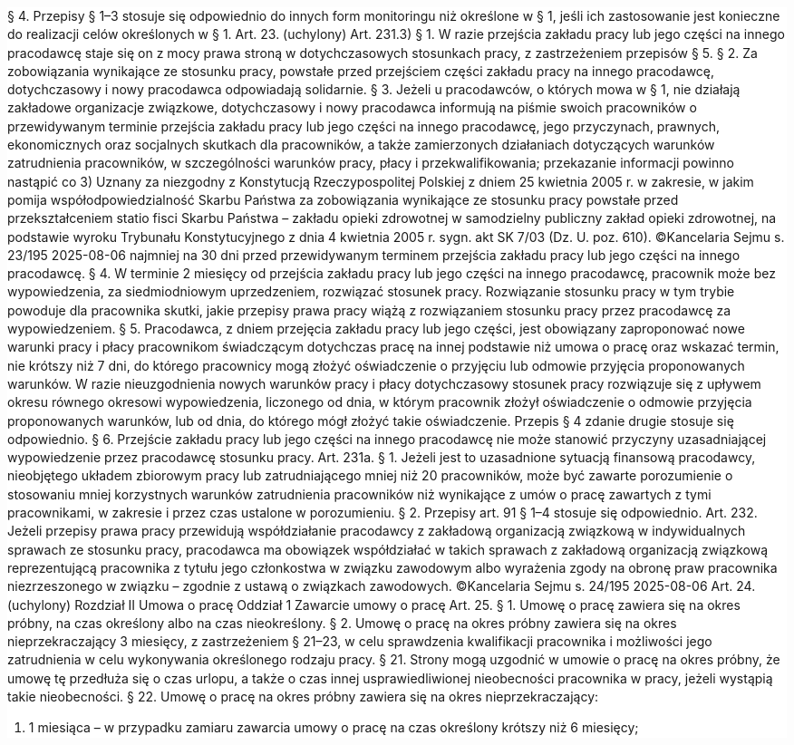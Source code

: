 § 4. Przepisy § 1–3 stosuje się odpowiednio do innych form monitoringu niż określone w § 1, jeśli ich zastosowanie jest konieczne do realizacji celów określonych w § 1.
Art. 23. (uchylony)
Art. 231.3) § 1. W razie przejścia zakładu pracy lub jego części na innego pracodawcę staje się on z mocy prawa stroną w dotychczasowych stosunkach pracy, z zastrzeżeniem przepisów § 5.
§ 2. Za zobowiązania wynikające ze stosunku pracy, powstałe przed przejściem części zakładu pracy na innego pracodawcę, dotychczasowy i nowy pracodawca odpowiadają solidarnie.
§ 3. Jeżeli u pracodawców, o których mowa w § 1, nie działają zakładowe organizacje związkowe, dotychczasowy i nowy pracodawca informują na piśmie swoich pracowników o przewidywanym terminie przejścia zakładu pracy lub jego części na innego pracodawcę, jego przyczynach, prawnych, ekonomicznych oraz socjalnych skutkach dla pracowników, a także zamierzonych działaniach dotyczących warunków zatrudnienia pracowników, w szczególności warunków pracy, płacy i przekwalifikowania; przekazanie informacji powinno nastąpić co
3) Uznany za niezgodny z Konstytucją Rzeczypospolitej Polskiej z dniem 25 kwietnia 2005 r. w zakresie, w jakim pomija współodpowiedzialność Skarbu Państwa za zobowiązania wynikające ze stosunku pracy powstałe przed przekształceniem statio fisci Skarbu Państwa – zakładu opieki zdrowotnej w samodzielny publiczny zakład opieki zdrowotnej, na podstawie wyroku Trybunału Konstytucyjnego z dnia 4 kwietnia 2005 r. sygn. akt SK 7/03 (Dz. U. poz. 610).
©Kancelaria Sejmu s. 23/195
2025-08-06
najmniej na 30 dni przed przewidywanym terminem przejścia zakładu pracy lub jego części na innego pracodawcę.
§ 4. W terminie 2 miesięcy od przejścia zakładu pracy lub jego części na innego pracodawcę, pracownik może bez wypowiedzenia, za siedmiodniowym uprzedzeniem, rozwiązać stosunek pracy. Rozwiązanie stosunku pracy w tym trybie powoduje dla pracownika skutki, jakie przepisy prawa pracy wiążą z rozwiązaniem stosunku pracy przez pracodawcę za wypowiedzeniem.
§ 5. Pracodawca, z dniem przejęcia zakładu pracy lub jego części, jest obowiązany zaproponować nowe warunki pracy i płacy pracownikom świadczącym dotychczas pracę na innej podstawie niż umowa o pracę oraz wskazać termin, nie krótszy niż 7 dni, do którego pracownicy mogą złożyć oświadczenie o przyjęciu lub odmowie przyjęcia proponowanych warunków. W razie nieuzgodnienia nowych warunków pracy i płacy dotychczasowy stosunek pracy rozwiązuje się z upływem okresu równego okresowi wypowiedzenia, liczonego od dnia, w którym pracownik złożył oświadczenie o odmowie przyjęcia proponowanych warunków, lub od dnia, do którego mógł złożyć takie oświadczenie. Przepis § 4 zdanie drugie stosuje się odpowiednio.
§ 6. Przejście zakładu pracy lub jego części na innego pracodawcę nie może stanowić przyczyny uzasadniającej wypowiedzenie przez pracodawcę stosunku pracy.
Art. 231a. § 1. Jeżeli jest to uzasadnione sytuacją finansową pracodawcy, nieobjętego układem zbiorowym pracy lub zatrudniającego mniej niż 20 pracowników, może być zawarte porozumienie o stosowaniu mniej korzystnych warunków zatrudnienia pracowników niż wynikające z umów o pracę zawartych z tymi pracownikami, w zakresie i przez czas ustalone w porozumieniu.
§ 2. Przepisy art. 91 § 1–4 stosuje się odpowiednio.
Art. 232. Jeżeli przepisy prawa pracy przewidują współdziałanie pracodawcy z zakładową organizacją związkową w indywidualnych sprawach ze stosunku pracy, pracodawca ma obowiązek współdziałać w takich sprawach z zakładową organizacją związkową reprezentującą pracownika z tytułu jego członkostwa w związku zawodowym albo wyrażenia zgody na obronę praw pracownika niezrzeszonego w związku – zgodnie z ustawą o związkach zawodowych.
©Kancelaria Sejmu s. 24/195
2025-08-06
Art. 24. (uchylony)
Rozdział II
Umowa o pracę
Oddział 1
Zawarcie umowy o pracę
Art. 25. § 1. Umowę o pracę zawiera się na okres próbny, na czas określony albo na czas nieokreślony.
§ 2. Umowę o pracę na okres próbny zawiera się na okres nieprzekraczający 3 miesięcy, z zastrzeżeniem § 21–23, w celu sprawdzenia kwalifikacji pracownika i możliwości jego zatrudnienia w celu wykonywania określonego rodzaju pracy.
§ 21. Strony mogą uzgodnić w umowie o pracę na okres próbny, że umowę tę przedłuża się o czas urlopu, a także o czas innej usprawiedliwionej nieobecności pracownika w pracy, jeżeli wystąpią takie nieobecności.
§ 22. Umowę o pracę na okres próbny zawiera się na okres nieprzekraczający:
1) 1 miesiąca – w przypadku zamiaru zawarcia umowy o pracę na czas określony krótszy niż 6 miesięcy;